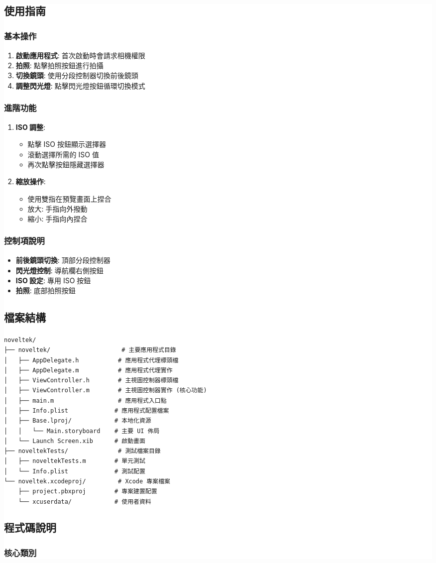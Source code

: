 ## 使用指南

### 基本操作
1. **啟動應用程式**: 首次啟動時會請求相機權限
2. **拍照**: 點擊拍照按鈕進行拍攝
3. **切換鏡頭**: 使用分段控制器切換前後鏡頭
4. **調整閃光燈**: 點擊閃光燈按鈕循環切換模式

### 進階功能
1. **ISO 調整**:
   - 點擊 ISO 按鈕顯示選擇器
   - 滾動選擇所需的 ISO 值
   - 再次點擊按鈕隱藏選擇器

2. **縮放操作**:
   - 使用雙指在預覽畫面上捏合
   - 放大: 手指向外撥動
   - 縮小: 手指向內捏合

### 控制項說明
- **前後鏡頭切換**: 頂部分段控制器
- **閃光燈控制**: 導航欄右側按鈕
- **ISO 設定**: 專用 ISO 按鈕
- **拍照**: 底部拍照按鈕

## 檔案結構

```
noveltek/
├── noveltek/                    # 主要應用程式目錄
│   ├── AppDelegate.h           # 應用程式代理標頭檔
│   ├── AppDelegate.m           # 應用程式代理實作
│   ├── ViewController.h        # 主視圖控制器標頭檔
│   ├── ViewController.m        # 主視圖控制器實作 (核心功能)
│   ├── main.m                  # 應用程式入口點
│   ├── Info.plist             # 應用程式配置檔案
│   ├── Base.lproj/            # 本地化資源
│   │   └── Main.storyboard    # 主要 UI 佈局
│   └── Launch Screen.xib      # 啟動畫面
├── noveltekTests/              # 測試檔案目錄
│   ├── noveltekTests.m        # 單元測試
│   └── Info.plist             # 測試配置
└── noveltek.xcodeproj/         # Xcode 專案檔案
    ├── project.pbxproj        # 專案建置配置
    └── xcuserdata/            # 使用者資料
```

## 程式碼說明

### 核心類別
